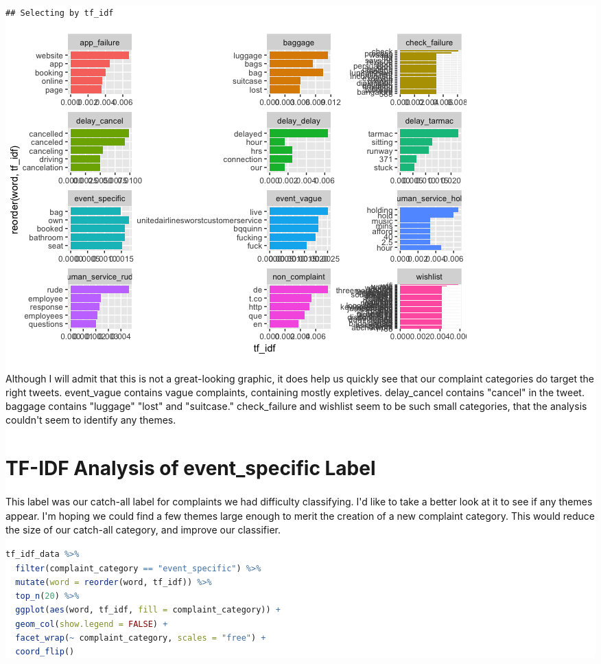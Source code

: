    ## Selecting by tf_idf

![](01_analyze_complaint_categories_files/figure-markdown_github/unnamed-chunk-5-1.png)

Although I will admit that this is not a great-looking graphic, it does help us quickly see that our complaint categories do target the right tweets. event\_vague contains vague complaints, containing mostly expletives. delay\_cancel contains "cancel" in the tweet. baggage contains "luggage" "lost" and "suitcase." check\_failure and wishlist seem to be such small categories, that the analysis couldn't seem to identify any themes.

TF-IDF Analysis of event\_specific Label
========================================

This label was our catch-all label for complaints we had difficulty classifying. I'd like to take a better look at it to see if any themes appear. I'm hoping we could find a few themes large enough to merit the creation of a new complaint category. This would reduce the size of our catch-all category, and improve our classifier.

``` r
tf_idf_data %>% 
  filter(complaint_category == "event_specific") %>% 
  mutate(word = reorder(word, tf_idf)) %>% 
  top_n(20) %>%
  ggplot(aes(word, tf_idf, fill = complaint_category)) +
  geom_col(show.legend = FALSE) +
  facet_wrap(~ complaint_category, scales = "free") + 
  coord_flip()
```
